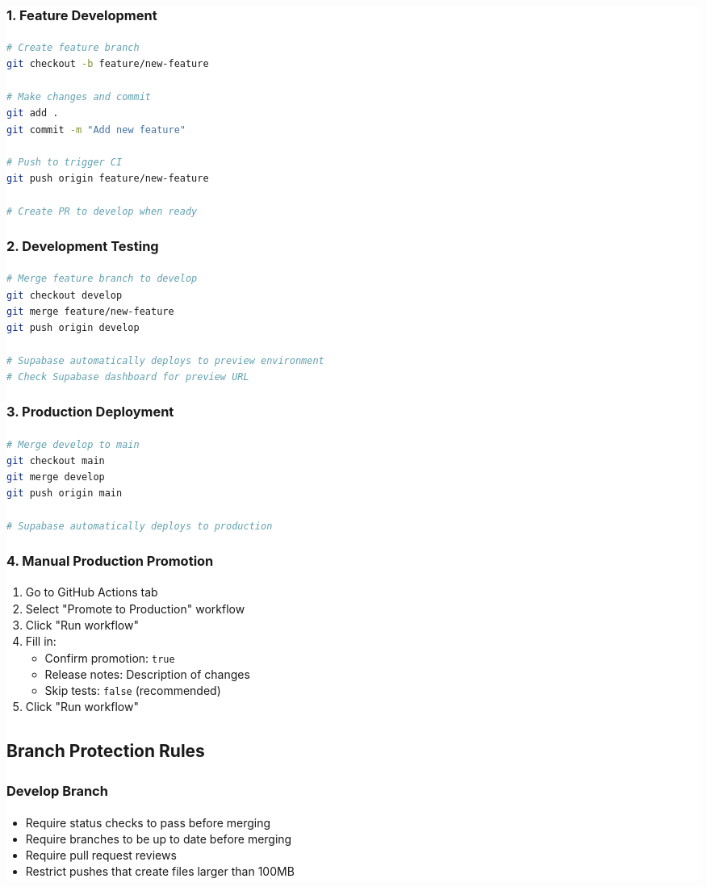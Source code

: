 ### 1. Feature Development
```bash
# Create feature branch
git checkout -b feature/new-feature

# Make changes and commit
git add .
git commit -m "Add new feature"

# Push to trigger CI
git push origin feature/new-feature

# Create PR to develop when ready
```

### 2. Development Testing
```bash
# Merge feature branch to develop
git checkout develop
git merge feature/new-feature
git push origin develop

# Supabase automatically deploys to preview environment
# Check Supabase dashboard for preview URL
```

### 3. Production Deployment
```bash
# Merge develop to main
git checkout main
git merge develop
git push origin main

# Supabase automatically deploys to production
```

### 4. Manual Production Promotion
1. Go to GitHub Actions tab
2. Select "Promote to Production" workflow
3. Click "Run workflow"
4. Fill in:
   - Confirm promotion: `true`
   - Release notes: Description of changes
   - Skip tests: `false` (recommended)
5. Click "Run workflow"

## Branch Protection Rules

### Develop Branch
- Require status checks to pass before merging
- Require branches to be up to date before merging
- Require pull request reviews
- Restrict pushes that create files larger than 100MB
